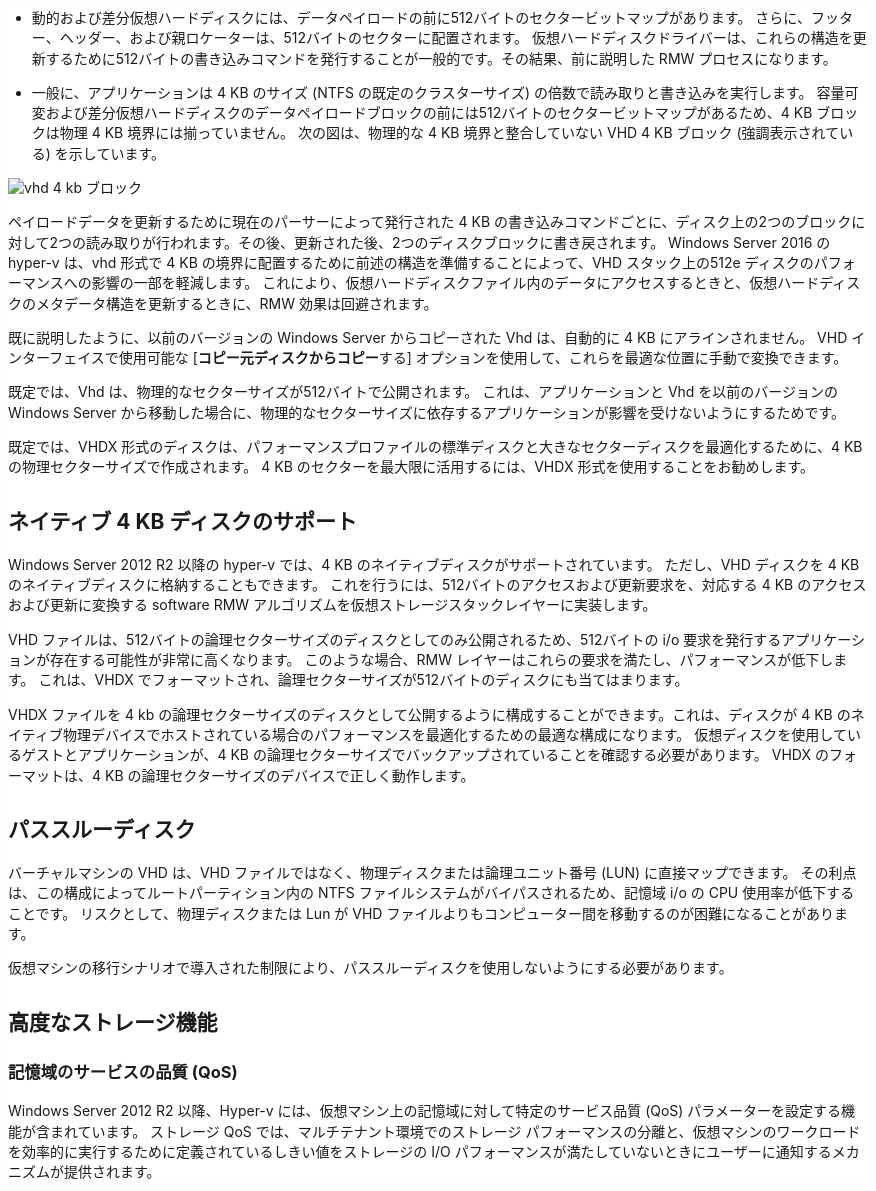 -   動的および差分仮想ハードディスクには、データペイロードの前に512バイトのセクタービットマップがあります。 さらに、フッター、ヘッダー、および親ロケーターは、512バイトのセクターに配置されます。 仮想ハードディスクドライバーは、これらの構造を更新するために512バイトの書き込みコマンドを発行することが一般的です。その結果、前に説明した RMW プロセスになります。

-   一般に、アプリケーションは 4 KB のサイズ (NTFS の既定のクラスターサイズ) の倍数で読み取りと書き込みを実行します。 容量可変および差分仮想ハードディスクのデータペイロードブロックの前には512バイトのセクタービットマップがあるため、4 KB ブロックは物理 4 KB 境界には揃っていません。 次の図は、物理的な 4 KB 境界と整合していない VHD 4 KB ブロック (強調表示されている) を示しています。

![vhd 4 kb ブロック](../../media/perftune-guide-vhd-4kb-block.png)

ペイロードデータを更新するために現在のパーサーによって発行された 4 KB の書き込みコマンドごとに、ディスク上の2つのブロックに対して2つの読み取りが行われます。その後、更新された後、2つのディスクブロックに書き戻されます。 Windows Server 2016 の hyper-v は、vhd 形式で 4 KB の境界に配置するために前述の構造を準備することによって、VHD スタック上の512e ディスクのパフォーマンスへの影響の一部を軽減します。 これにより、仮想ハードディスクファイル内のデータにアクセスするときと、仮想ハードディスクのメタデータ構造を更新するときに、RMW 効果は回避されます。

既に説明したように、以前のバージョンの Windows Server からコピーされた Vhd は、自動的に 4 KB にアラインされません。 VHD インターフェイスで使用可能な [**コピー元ディスクからコピー**する] オプションを使用して、これらを最適な位置に手動で変換できます。

既定では、Vhd は、物理的なセクターサイズが512バイトで公開されます。 これは、アプリケーションと Vhd を以前のバージョンの Windows Server から移動した場合に、物理的なセクターサイズに依存するアプリケーションが影響を受けないようにするためです。

既定では、VHDX 形式のディスクは、パフォーマンスプロファイルの標準ディスクと大きなセクターディスクを最適化するために、4 KB の物理セクターサイズで作成されます。 4 KB のセクターを最大限に活用するには、VHDX 形式を使用することをお勧めします。

## <a name="support-for-native-4kb-disks"></a>ネイティブ 4 KB ディスクのサポート

Windows Server 2012 R2 以降の hyper-v では、4 KB のネイティブディスクがサポートされています。 ただし、VHD ディスクを 4 KB のネイティブディスクに格納することもできます。 これを行うには、512バイトのアクセスおよび更新要求を、対応する 4 KB のアクセスおよび更新に変換する software RMW アルゴリズムを仮想ストレージスタックレイヤーに実装します。

VHD ファイルは、512バイトの論理セクターサイズのディスクとしてのみ公開されるため、512バイトの i/o 要求を発行するアプリケーションが存在する可能性が非常に高くなります。 このような場合、RMW レイヤーはこれらの要求を満たし、パフォーマンスが低下します。 これは、VHDX でフォーマットされ、論理セクターサイズが512バイトのディスクにも当てはまります。

VHDX ファイルを 4 kb の論理セクターサイズのディスクとして公開するように構成することができます。これは、ディスクが 4 KB のネイティブ物理デバイスでホストされている場合のパフォーマンスを最適化するための最適な構成になります。 仮想ディスクを使用しているゲストとアプリケーションが、4 KB の論理セクターサイズでバックアップされていることを確認する必要があります。 VHDX のフォーマットは、4 KB の論理セクターサイズのデバイスで正しく動作します。

## <a name="pass-through-disks"></a>パススルーディスク

バーチャルマシンの VHD は、VHD ファイルではなく、物理ディスクまたは論理ユニット番号 (LUN) に直接マップできます。 その利点は、この構成によってルートパーティション内の NTFS ファイルシステムがバイパスされるため、記憶域 i/o の CPU 使用率が低下することです。 リスクとして、物理ディスクまたは Lun が VHD ファイルよりもコンピューター間を移動するのが困難になることがあります。

仮想マシンの移行シナリオで導入された制限により、パススルーディスクを使用しないようにする必要があります。

## <a name="advanced-storage-features"></a>高度なストレージ機能

### <a name="storage-quality-of-service-qos"></a>記憶域のサービスの品質 (QoS)

Windows Server 2012 R2 以降、Hyper-v には、仮想マシン上の記憶域に対して特定のサービス品質 (QoS) パラメーターを設定する機能が含まれています。 ストレージ QoS では、マルチテナント環境でのストレージ パフォーマンスの分離と、仮想マシンのワークロードを効率的に実行するために定義されているしきい値をストレージの I/O パフォーマンスが満たしていないときにユーザーに通知するメカニズムが提供されます。
